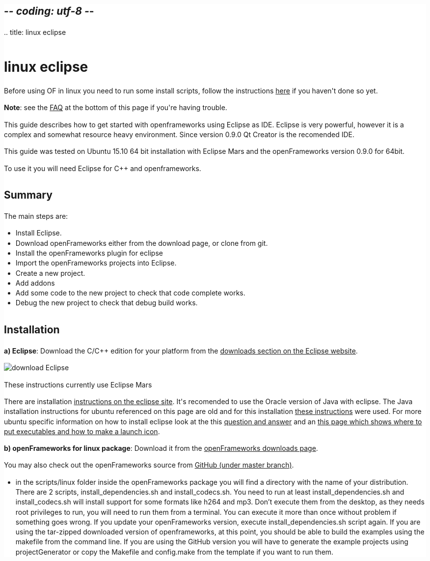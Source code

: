 ## -*- coding: utf-8 -*-
.. title: linux eclipse

linux eclipse
=============

Before using OF in linux you need to run some install scripts, follow the instructions [here](../linux-install/) if you haven't done so yet.

**Note**: see the [FAQ](#faq) at the bottom of this page if you're having trouble.

This guide describes how to get started with openframeworks using Eclipse as IDE. Eclipse is very powerful, however it is a complex and somewhat resource heavy environment. Since version 0.9.0 Qt Creator is the recomended IDE.

This guide was tested on Ubuntu 15.10 64 bit installation with Eclipse Mars and the openFrameworks version 0.9.0 for 64bit.

To use it you will need Eclipse for C++ and openframeworks.

Summary
-------
The main steps are:

- Install Eclipse.
- Download openFrameworks either from the download page, or clone from git.
- Install the openFrameworks plugin for eclipse
- Import the openFrameworks projects into Eclipse.
- Create a new project.
- Add addons
- Add some code to the new project to check that code complete works.
- Debug the new project to check that debug build works.


Installation
------------

**a) Eclipse**: Download the C/C++ edition for your platform from the [downloads section on the Eclipse website][11].

![download Eclipse][01downloadEclipse]

These instructions currently use Eclipse Mars

There are installation [instructions on the eclipse site][1]. It's recomended to use the Oracle version of Java with eclipse. The Java installation instructions for ubuntu referenced on this page are old and for this installation [these instructions][12] were used. For more ubuntu specific information on how to install eclipse look at the this [question and answer][13] and an [this page which shows where to put executables and how to make a launch icon][14].


**b) openFrameworks for linux package**: Download it from the [openFrameworks downloads page][4].

You may also check out the openFrameworks source from [GitHub (under master branch)][9].

- in the scripts/linux folder inside the openFrameworks package you will find a directory with the name of your distribution. There are 2 scripts, install_dependencies.sh and install_codecs.sh. You need to run at least install_dependencies.sh and install_codecs.sh will install support for some formats like h264 and mp3. Don&#8217;t execute them from the desktop, as they needs root privileges to run, you will need to run them from a terminal. You can execute it more than once without problem if something goes wrong. If you update your openFrameworks version, execute install_dependencies.sh script again. If you are using the tar-zipped downloaded version of openframeworks, at this point, you should be able to build the examples using the makefile from the command line.  If you are using the GitHub version you will have to generate the example projects using projectGenerator or copy the Makefile and config.make from the template if you want to run them.


[1]: http://wiki.eclipse.org/Eclipse/Installation#Install_a_JVM
[2]: http://developer.android.com/sdk/index.html
[3]: http://developer.android.com/sdk/ndk/index.html
[4]: /download
[5]: http://ant.apache.org/bin/download.cgi
[6]: http://developer.android.com/sdk/eclipse-adt.html
[7]: http://developer.android.com/guide/developing/device.html
[8]: http://www.multigesture.net/articles/how-to-setup-openframeworks-for-android-on-windows/
[9]: http://github.com/openframeworks/openFrameworks
[10]: http://www.undef.ch/uploads/ofDoc/html/classof_log.html
[11]: http://www.eclipse.org/downloads/
[12]: http://www.ubuntugeek.com/how-to-install-oracle-java-7-in-ubuntu-12-04.html
[13]: http://askubuntu.com/questions/186299/eclipse-juno-need-root-access-everytime-i-change-the-configuration
[14]: https://help.ubuntu.com/community/EclipseIDE
[01downloadEclipse]: 01downloadEclipse.png
[01workspaceLauncher]: 01workspaceLauncher.png
[01importProjects]: 01importProjects.png
[02importProjects]: 02importProjects.png
[01externalTool]: 01externalTool.png
[02externalTool]: 02externalTool.png
[03externalTool]: 03externalTool.png
[01createTestProject]: 01createTestProject.png
[01importTestProject]: 01importTestProject.png
[02importTestProject]: 02importTestProject.png
[01setReferences]: 01setReferences.png
[01debugTarget]: 01debugTarget.png
[02debugTarget]: 02debugTarget.png
[03debugTarget]: 03debugTarget.png
[04debugTarget]: 04debugTarget.png
[05debugTarget]: 05debugTarget.png
[06debugTarget]: 06debugTarget.png
[01addCode]: 01addCode.png
[02addCode]: 02addCode.png
[03addCode]: 03addCode.png
[01debugTestProject]: 01debugTestProject.png